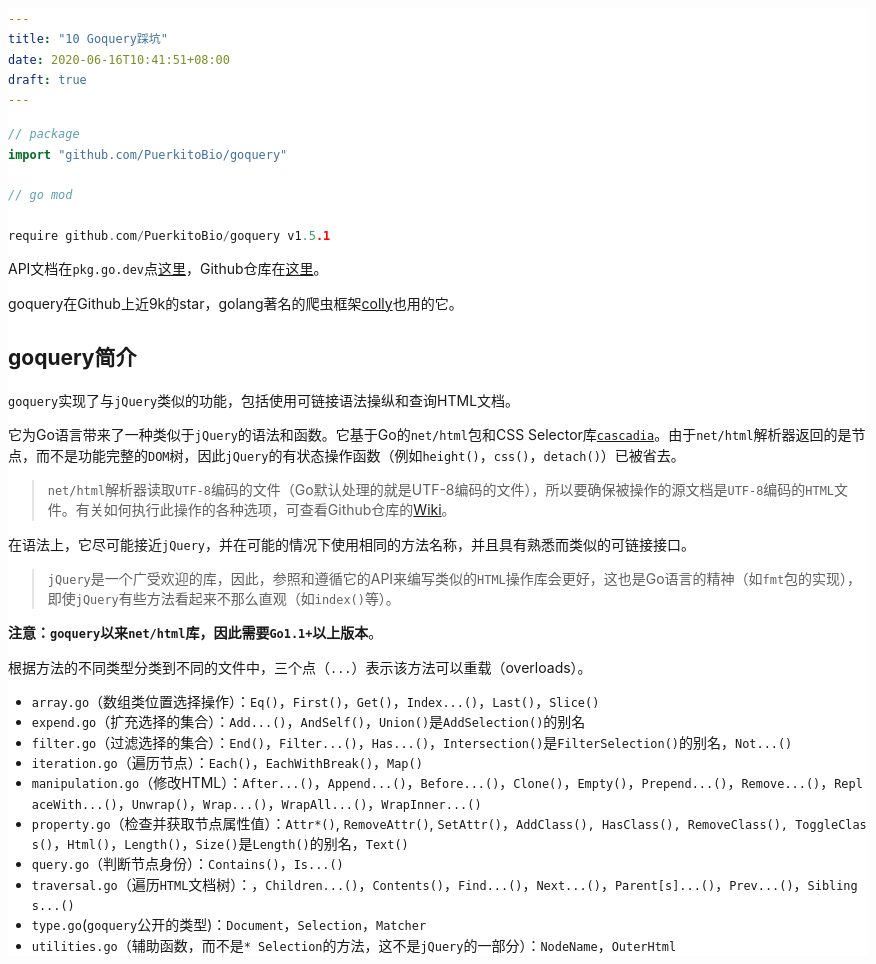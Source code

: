 ```yaml
---
title: "10 Goquery踩坑"
date: 2020-06-16T10:41:51+08:00
draft: true
---
```


```go
// package
import "github.com/PuerkitoBio/goquery"

// go mod

require github.com/PuerkitoBio/goquery v1.5.1
```

API文档在`pkg.go.dev`点[这里](https://pkg.go.dev/github.com/PuerkitoBio/goquery@v1.5.1?tab=doc)，Github仓库在[这里](https://github.com/PuerkitoBio/goquery)。

goquery在Github上近9k的star，golang著名的爬虫框架[colly](http://go-colly.org/)也用的它。

## goquery简介

`goquery`实现了与`jQuery`类似的功能，包括使用可链接语法操纵和查询HTML文档。

它为Go语言带来了一种类似于`jQuery`的语法和函数。它基于Go的`net/html`包和CSS Selector库[`cascadia`](https://github.com/andybalholm/cascadia)。由于`net/html`解析器返回的是节点，而不是功能完整的`DOM`树，因此`jQuery`的有状态操作函数（例如`height()`，`css()`，`detach()`）已被省去。

> `net/html`解析器读取`UTF-8`编码的文件（Go默认处理的就是UTF-8编码的文件），所以要确保被操作的源文档是`UTF-8`编码的`HTML`文件。有关如何执行此操作的各种选项，可查看Github仓库的[Wiki](https://github.com/PuerkitoBio/goquery/wiki/Tips-and-tricks)。

在语法上，它尽可能接近`jQuery`，并在可能的情况下使用相同的方法名称，并且具有熟悉而类似的可链接接口。

> `jQuery`是一个广受欢迎的库，因此，参照和遵循它的API来编写类似的`HTML`操作库会更好，这也是Go语言的精神（如`fmt`包的实现），即使`jQuery`有些方法看起来不那么直观（如`index()`等）。

**注意：`goquery`以来`net/html`库，因此需要`Go1.1+`以上版本**。

根据方法的不同类型分类到不同的文件中，三个点（`...`）表示该方法可以重载（overloads）。

- `array.go`（数组类位置选择操作）：`Eq()`，`First()`，`Get()`，`Index...()`，`Last()`，`Slice()`
- `expend.go`（扩充选择的集合）：`Add...()`，`AndSelf()`，`Union()`是`AddSelection()`的别名
- `filter.go`（过滤选择的集合）：`End()`，`Filter...()`，`Has...()`，`Intersection()`是`FilterSelection()`的别名，`Not...()`
- `iteration.go`（遍历节点）：`Each()`，`EachWithBreak()`，`Map()`
- `manipulation.go`（修改HTML）：`After...()`，`Append...()`，`Before...()`，`Clone()`，`Empty()`，`Prepend...()`，`Remove...()`，`ReplaceWith...()`，`Unwrap()`，`Wrap...()`，`WrapAll...()`，`WrapInner...()`
- `property.go`（检查并获取节点属性值）：`Attr*()`, `RemoveAttr()`, `SetAttr()`，`AddClass(), HasClass(), RemoveClass(), ToggleClass()`，`Html()`，`Length()`，`Size()`是`Length()`的别名，`Text()`
- `query.go`（判断节点身份）：`Contains()`，`Is...()`
- `traversal.go`（遍历`HTML`文档树）：，`Children...()`，`Contents()`，`Find...()`，`Next...()`，`Parent[s]...()`，`Prev...()`，`Siblings...()`
- `type.go`(`goquery`公开的类型)：`Document`，`Selection`，`Matcher`
- `utilities.go`（辅助函数，而不是`* Selection`的方法，这不是`jQuery`的一部分）：`NodeName`，`OuterHtml`
